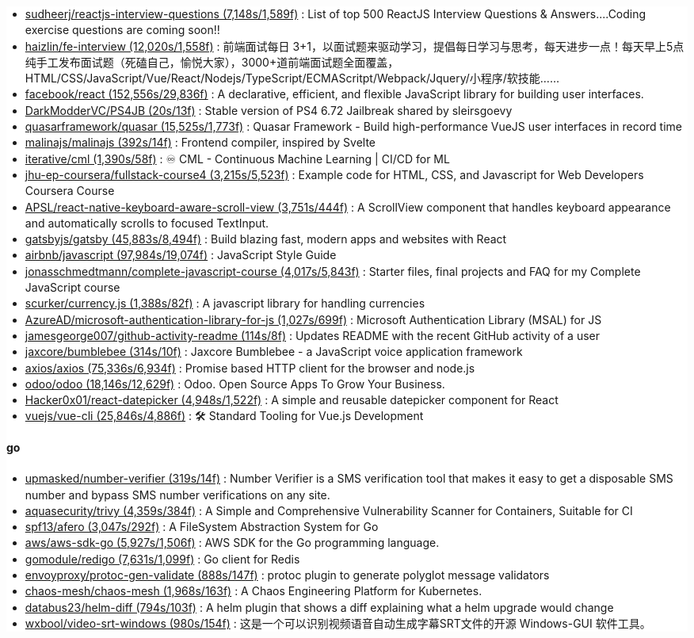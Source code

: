 * [sudheerj/reactjs-interview-questions (7,148s/1,589f)](https://github.com/sudheerj/reactjs-interview-questions) : List of top 500 ReactJS Interview Questions & Answers....Coding exercise questions are coming soon!!
* [haizlin/fe-interview (12,020s/1,558f)](https://github.com/haizlin/fe-interview) : 前端面试每日 3+1，以面试题来驱动学习，提倡每日学习与思考，每天进步一点！每天早上5点纯手工发布面试题（死磕自己，愉悦大家），3000+道前端面试题全面覆盖，HTML/CSS/JavaScript/Vue/React/Nodejs/TypeScript/ECMAScritpt/Webpack/Jquery/小程序/软技能……
* [facebook/react (152,556s/29,836f)](https://github.com/facebook/react) : A declarative, efficient, and flexible JavaScript library for building user interfaces.
* [DarkModderVC/PS4JB (20s/13f)](https://github.com/DarkModderVC/PS4JB) : Stable version of PS4 6.72 Jailbreak shared by sleirsgoevy
* [quasarframework/quasar (15,525s/1,773f)](https://github.com/quasarframework/quasar) : Quasar Framework - Build high-performance VueJS user interfaces in record time
* [malinajs/malinajs (392s/14f)](https://github.com/malinajs/malinajs) : Frontend compiler, inspired by Svelte
* [iterative/cml (1,390s/58f)](https://github.com/iterative/cml) : ♾️ CML - Continuous Machine Learning | CI/CD for ML
* [jhu-ep-coursera/fullstack-course4 (3,215s/5,523f)](https://github.com/jhu-ep-coursera/fullstack-course4) : Example code for HTML, CSS, and Javascript for Web Developers Coursera Course
* [APSL/react-native-keyboard-aware-scroll-view (3,751s/444f)](https://github.com/APSL/react-native-keyboard-aware-scroll-view) : A ScrollView component that handles keyboard appearance and automatically scrolls to focused TextInput.
* [gatsbyjs/gatsby (45,883s/8,494f)](https://github.com/gatsbyjs/gatsby) : Build blazing fast, modern apps and websites with React
* [airbnb/javascript (97,984s/19,074f)](https://github.com/airbnb/javascript) : JavaScript Style Guide
* [jonasschmedtmann/complete-javascript-course (4,017s/5,843f)](https://github.com/jonasschmedtmann/complete-javascript-course) : Starter files, final projects and FAQ for my Complete JavaScript course
* [scurker/currency.js (1,388s/82f)](https://github.com/scurker/currency.js) : A javascript library for handling currencies
* [AzureAD/microsoft-authentication-library-for-js (1,027s/699f)](https://github.com/AzureAD/microsoft-authentication-library-for-js) : Microsoft Authentication Library (MSAL) for JS
* [jamesgeorge007/github-activity-readme (114s/8f)](https://github.com/jamesgeorge007/github-activity-readme) : Updates README with the recent GitHub activity of a user
* [jaxcore/bumblebee (314s/10f)](https://github.com/jaxcore/bumblebee) : Jaxcore Bumblebee - a JavaScript voice application framework
* [axios/axios (75,336s/6,934f)](https://github.com/axios/axios) : Promise based HTTP client for the browser and node.js
* [odoo/odoo (18,146s/12,629f)](https://github.com/odoo/odoo) : Odoo. Open Source Apps To Grow Your Business.
* [Hacker0x01/react-datepicker (4,948s/1,522f)](https://github.com/Hacker0x01/react-datepicker) : A simple and reusable datepicker component for React
* [vuejs/vue-cli (25,846s/4,886f)](https://github.com/vuejs/vue-cli) : 🛠️ Standard Tooling for Vue.js Development

#### go
* [upmasked/number-verifier (319s/14f)](https://github.com/upmasked/number-verifier) : Number Verifier is a SMS verification tool that makes it easy to get a disposable SMS number and bypass SMS number verifications on any site.
* [aquasecurity/trivy (4,359s/384f)](https://github.com/aquasecurity/trivy) : A Simple and Comprehensive Vulnerability Scanner for Containers, Suitable for CI
* [spf13/afero (3,047s/292f)](https://github.com/spf13/afero) : A FileSystem Abstraction System for Go
* [aws/aws-sdk-go (5,927s/1,506f)](https://github.com/aws/aws-sdk-go) : AWS SDK for the Go programming language.
* [gomodule/redigo (7,631s/1,099f)](https://github.com/gomodule/redigo) : Go client for Redis
* [envoyproxy/protoc-gen-validate (888s/147f)](https://github.com/envoyproxy/protoc-gen-validate) : protoc plugin to generate polyglot message validators
* [chaos-mesh/chaos-mesh (1,968s/163f)](https://github.com/chaos-mesh/chaos-mesh) : A Chaos Engineering Platform for Kubernetes.
* [databus23/helm-diff (794s/103f)](https://github.com/databus23/helm-diff) : A helm plugin that shows a diff explaining what a helm upgrade would change
* [wxbool/video-srt-windows (980s/154f)](https://github.com/wxbool/video-srt-windows) : 这是一个可以识别视频语音自动生成字幕SRT文件的开源 Windows-GUI 软件工具。